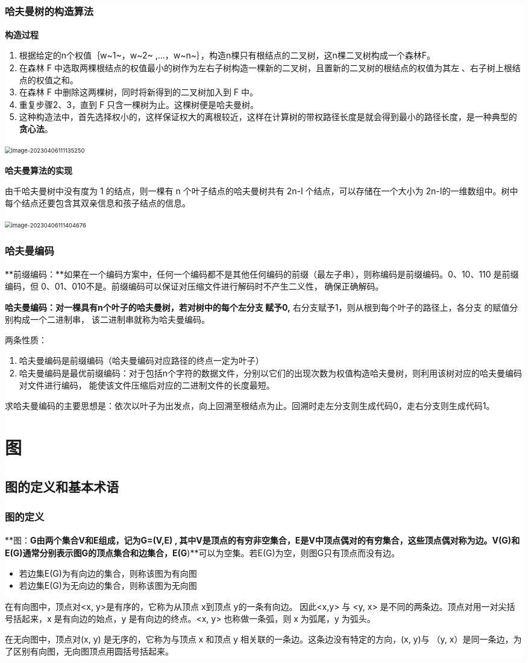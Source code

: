 

### 哈夫曼树的构造算法

**构造过程**

1. 根据给定的n个权值｛w~1~，w~2~ ,…，w~n~｝，构造n棵只有根结点的二叉树，这n棵二叉树构成一个森林F。
2. 在森林 F 中选取两棵根结点的权值最小的树作为左右子树构造一棵新的二叉树，且置新的二叉树的根结点的权值为其左 、右子树上根结点的权值之和。
3. 在森林 F 中删除这两棵树，同时将新得到的二叉树加入到 F 中。
4. 重复步骤2、3，直到 F 只含一棵树为止。这棵树便是哈夫曼树。
5. 这种构造法中，首先选择权小的，这样保证权大的离根较近，这样在计算树的带权路径长度是就会得到最小的路径长度，是一种典型的**贪心法**。

<img src="http://images.xiaohai-hx.cn/%E5%A4%8D%E4%B9%A0%E7%AC%94%E8%AE%B0/%E6%95%B0%E6%8D%AE%E7%BB%93%E6%9E%84/image-20230406111135250.png" alt="image-20230406111135250" style="zoom:67%;" />

**哈夫曼算法的实现**

由千哈夫曼树中没有度为 1 的结点，则一棵有 n 个叶子结点的哈夫曼树共有 2n-I 个结点，可以存储在一个大小为 2n-I的一维数组中。树中每个结点还要包含其双亲信息和孩子结点的信息。

<img src="http://images.xiaohai-hx.cn/%E5%A4%8D%E4%B9%A0%E7%AC%94%E8%AE%B0/%E6%95%B0%E6%8D%AE%E7%BB%93%E6%9E%84/image-20230406111404676.png" alt="image-20230406111404676" style="zoom:67%;" />



### 哈夫曼编码

**前缀编码：**如果在一个编码方案中，任何一个编码都不是其他任何编码的前缀（最左子串），则称编码是前缀编码。0、10、110 是前缀编码，但 0、01、010不是。前缀编码可以保证对压缩文件进行解码时不产生二义性， 确保正确解码。

**哈夫曼编码：**对一棵具有n个叶子的哈夫曼树，若对树中的每个左分支 赋予**0,** 右分支赋予1，则从根到每个叶子的路径上，各分支 的赋值分别构成一个二进制串， 该二进制串就称为哈夫曼编码。

两条性质：

1. 哈夫曼编码是前缀编码（哈夫曼编码对应路径的终点一定为叶子）
2. 哈夫曼编码是最优前缀编码：对于包括n个字符的数据文件，分别以它们的出现次数为权值构造哈夫曼树，则利用该树对应的哈夫曼编码对文件进行编码， 能使该文件压缩后对应的二进制文件的长度最短。

求哈夫曼编码的主要思想是：依次以叶子为出发点，向上回溯至根结点为止。回溯时走左分支则生成代码0，走右分支则生成代码1。







# 图

## 图的定义和基本术语

### 图的定义

**图：**G由两个集合V和E组成，记为G=(V,E) , 其中V是顶点的有穷非空集合，E是V中顶点偶对的有穷集合，这些顶点偶对称为边。V(G)和E(G)通常分别表示图G的顶点集合和边集合，E(G**)**可以为空集。若E(G)为空，则图G只有顶点而没有边。

- 若边集E(G)为有向边的集合，则称该图为有向图
- 若边集E(G)为无向边的集合，则称该图为无向图

在有向图中，顶点对<x, y>是有序的，它称为从顶点 x到顶点 y的一条有向边。 因此<x,y> 与 <y, x> 是不同的两条边。顶点对用一对尖括号括起来，x 是有向边的始点，y 是有向边的终点。<x, y> 也称做一条弧，则 x 为弧尾，y 为弧头。

在无向图中，顶点对(x, y) 是无序的，它称为与顶点 x 和顶点 y 相关联的一条边。这条边没有特定的方向，(x, y)与 （y, x）是同一条边，为了区别有向图，无向图顶点用圆括号括起来。
